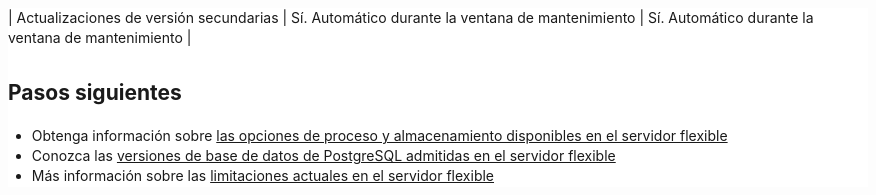 | Actualizaciones de versión secundarias | Sí. Automático durante la ventana de mantenimiento | Sí. Automático durante la ventana de mantenimiento |


## <a name="next-steps"></a>Pasos siguientes

- Obtenga información sobre [las opciones de proceso y almacenamiento disponibles en el servidor flexible](concepts-compute-storage.md)
- Conozca las [versiones de base de datos de PostgreSQL admitidas en el servidor flexible](concepts-supported-versions.md)
- Más información sobre las [limitaciones actuales en el servidor flexible](concepts-limits.md)
